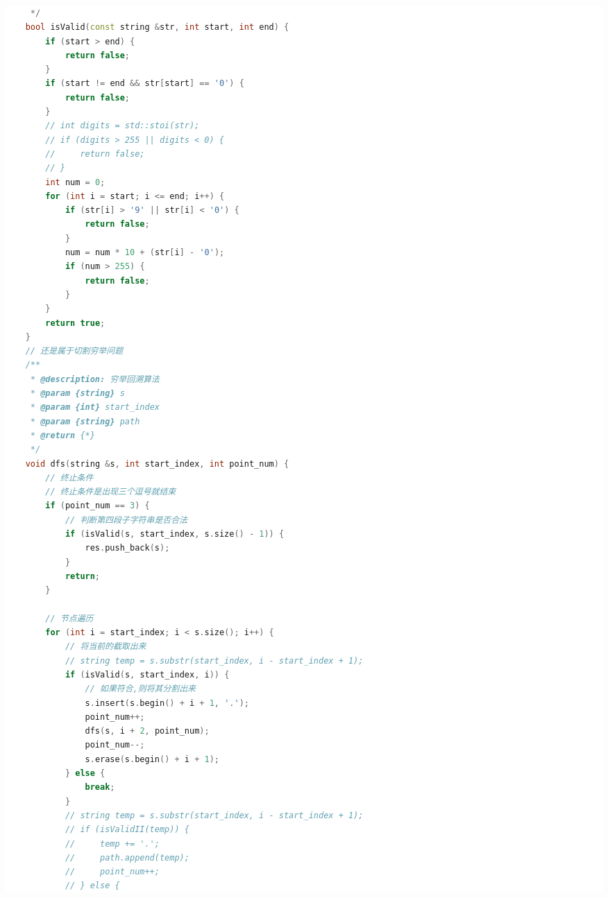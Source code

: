 ```c++
     */
    bool isValid(const string &str, int start, int end) {
        if (start > end) {
            return false;
        }
        if (start != end && str[start] == '0') {
            return false;
        }
        // int digits = std::stoi(str);
        // if (digits > 255 || digits < 0) {
        //     return false;
        // }
        int num = 0;
        for (int i = start; i <= end; i++) {
            if (str[i] > '9' || str[i] < '0') {
                return false;
            }
            num = num * 10 + (str[i] - '0');
            if (num > 255) {
                return false;
            }
        }
        return true;
    }
    // 还是属于切割穷举问题
    /**
     * @description: 穷举回溯算法
     * @param {string} s
     * @param {int} start_index
     * @param {string} path
     * @return {*}
     */
    void dfs(string &s, int start_index, int point_num) {
        // 终止条件
        // 终止条件是出现三个逗号就结束
        if (point_num == 3) {
            // 判断第四段子字符串是否合法
            if (isValid(s, start_index, s.size() - 1)) {
                res.push_back(s);
            }
            return;
        }

        // 节点遍历
        for (int i = start_index; i < s.size(); i++) {
            // 将当前的截取出来
            // string temp = s.substr(start_index, i - start_index + 1);
            if (isValid(s, start_index, i)) {
                // 如果符合,则将其分割出来
                s.insert(s.begin() + i + 1, '.');
                point_num++;
                dfs(s, i + 2, point_num);
                point_num--;
                s.erase(s.begin() + i + 1);
            } else {
                break;
            }
            // string temp = s.substr(start_index, i - start_index + 1);
            // if (isValidII(temp)) {
            //     temp += '.';
            //     path.append(temp);
            //     point_num++;
            // } else {
```